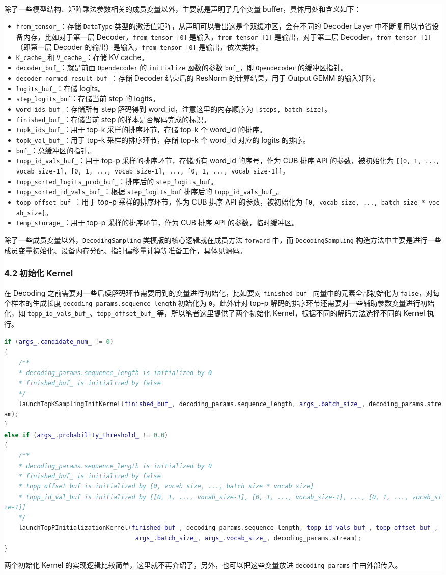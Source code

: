 除了一些模型结构、矩阵乘法参数相关的成员变量以外，主要就是声明了几个变量 buffer，具体用处和含义如下：
- `from_tensor_`：存储 `DataType` 类型的激活值矩阵，从声明可以看出这是个双缓冲区，会在不同的 Decoder Layer 中不断复用以节省设备内存，比如对于第一层 Decoder，`from_tensor_[0]` 是输入，`from_tensor_[1]` 是输出，对于第二层 Decoder，`from_tensor_[1]`（即第一层 Decoder 的输出）是输入，`from_tensor_[0]` 是输出，依次类推。
- `K_cache_` 和 `V_cache_`：存储 KV cache。
- `decoder_buf_`：就是前面 `Opendecoder` 的 `initialize` 函数的参数 `buf_`，即 `Opendecoder` 的缓冲区指针。
- `decoder_normed_result_buf_`：存储 Decoder 结束后的 ResNorm 的计算结果，用于 Output GEMM 的输入矩阵。
- `logits_buf_`：存储 logits。
- `step_logits_buf`：存储当前 step 的 logits。
- `word_ids_buf_`：存储所有 step 解码得到 word_id，注意这里的内存顺序为 `[steps, batch_size]`。
- `finished_buf_`：存储当前 step 的样本是否解码完成的标识。
- `topk_ids_buf_`：用于 top-k 采样的排序环节，存储 top-k 个 word_id 的排序。
- `topk_val_buf_`：用于 top-k 采样的排序环节，存储 top-k 个 word_id 对应的 logits 的排序。
- `buf_`：总缓冲区的指针。
- `topp_id_vals_buf_`：用于 top-p 采样的排序环节，存储所有 word_id 的序号，作为 CUB 排序 API 的参数，被初始化为 `[[0, 1, ..., vocab_size-1], [0, 1, ..., vocab_size-1], ..., [0, 1, ..., vocab_size-1]]`。
- `topp_sorted_logits_prob_buf_`：排序后的 `step_logits_buf`。
- `topp_sorted_id_vals_buf_`：根据 `step_logits_buf` 排序后的 `topp_id_vals_buf_`。
- `topp_offset_buf_`：用于 top-p 采样的排序环节，作为 CUB 排序 API 的参数，被初始化为 `[0, vocab_size, ..., batch_size * vocab_size]`。
- `temp_storage_`：用于 top-p 采样的排序环节，作为 CUB 排序 API 的参数，临时缓冲区。

除了一些成员变量以外，`DecodingSampling` 类模版的核心逻辑就在成员方法 `forward` 中，而 `DecodingSampling` 构造方法中主要是进行一些成员变量初始化、设备内存分配、指针偏移量计算等准备工作，具体见源码。

### 4.2 初始化 Kernel
在 Decoding 之前需要对一些后续解码环节需要用到的变量进行初始化，比如要对 `finished_buf_` 向量中的元素全部初始化为 `false`，对每个样本的生成长度 `decoding_params.sequence_length` 初始化为 `0`，此外针对 top-p 解码的排序环节还需要对一些辅助参数变量进行初始化，如 `topp_id_vals_buf_`、`topp_offset_buf_` 等，所以笔者这里提供了两个初始化 Kernel，根据不同的解码方法选择不同的 Kernel 执行。
```cpp
if (args_.candidate_num_ != 0)
{
    /**
    * decoding_params.sequence_length is initialized by 0
    * finished_buf_ is initialized by false
    */
    launchTopKSamplingInitKernel(finished_buf_, decoding_params.sequence_length, args_.batch_size_, decoding_params.stream);
}
else if (args_.probability_threshold_ != 0.0)
{
    /**
    * decoding_params.sequence_length is initialized by 0
    * finished_buf_ is initialized by false
    * topp_offset_buf is initialized by [0, vocab_size, ..., batch_size * vocab_size]
    * topp_id_val_buf is initialized by [[0, 1, ..., vocab_size-1], [0, 1, ..., vocab_size-1], ..., [0, 1, ..., vocab_size-1]]
    */
    launchTopPInitializationKernel(finished_buf_, decoding_params.sequence_length, topp_id_vals_buf_, topp_offset_buf_,
                                    args_.batch_size_, args_.vocab_size_, decoding_params.stream);
}
```
两个初始化 Kernel 的实现逻辑比较简单，这里就不再介绍了，另外，也可以把这些变量放进 `decoding_params` 中由外部传入。
